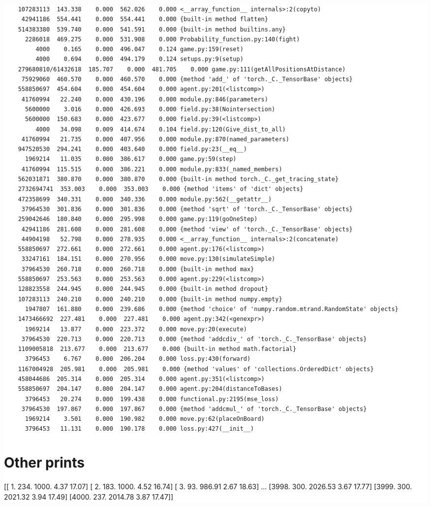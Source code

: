         107283113  143.338    0.000  562.026    0.000 <__array_function__ internals>:2(copyto)
         42941186  554.441    0.000  554.441    0.000 {built-in method flatten}
        514383380  539.740    0.000  541.591    0.000 {built-in method builtins.any}
          2286018  469.275    0.000  531.908    0.000 Probability_function.py:140(fight)
             4000    0.165    0.000  496.047    0.124 game.py:159(reset)
             4000    0.694    0.000  494.179    0.124 setups.py:9(setup)
        279680810/61432618  185.707    0.000  481.705    0.000 game.py:111(getAllPositionsAtDistance)
         75929060  460.570    0.000  460.570    0.000 {method 'add_' of 'torch._C._TensorBase' objects}
        558850697  454.604    0.000  454.604    0.000 agent.py:201(<listcomp>)
         41760994   22.240    0.000  430.196    0.000 module.py:846(parameters)
          5600000    3.016    0.000  426.693    0.000 field.py:38(Nointersection)
          5600000  150.683    0.000  423.677    0.000 field.py:39(<listcomp>)
             4000   34.098    0.009  414.674    0.104 field.py:120(Give_dist_to_all)
         41760994   21.735    0.000  407.956    0.000 module.py:870(named_parameters)
        947520530  294.241    0.000  403.640    0.000 field.py:23(__eq__)
          1969214   11.035    0.000  386.617    0.000 game.py:59(step)
         41760994  115.515    0.000  386.221    0.000 module.py:833(_named_members)
        562031871  380.870    0.000  380.870    0.000 {built-in method torch._C._get_tracing_state}
        2732694741  353.003    0.000  353.003    0.000 {method 'items' of 'dict' objects}
        472358699  340.331    0.000  340.336    0.000 module.py:562(__getattr__)
         37964530  301.836    0.000  301.836    0.000 {method 'sqrt' of 'torch._C._TensorBase' objects}
        259042646  180.840    0.000  295.998    0.000 game.py:119(goOneStep)
         42941186  281.608    0.000  281.608    0.000 {method 'view' of 'torch._C._TensorBase' objects}
         44904198   52.798    0.000  278.935    0.000 <__array_function__ internals>:2(concatenate)
        558850697  272.661    0.000  272.661    0.000 agent.py:176(<listcomp>)
         33247161  184.151    0.000  270.956    0.000 move.py:130(simulateSimple)
         37964530  260.718    0.000  260.718    0.000 {built-in method max}
        558850697  253.563    0.000  253.563    0.000 agent.py:229(<listcomp>)
        128823558  244.945    0.000  244.945    0.000 {built-in method dropout}
        107283113  240.210    0.000  240.210    0.000 {built-in method numpy.empty}
          1947807  161.880    0.000  239.686    0.000 {method 'choice' of 'numpy.random.mtrand.RandomState' objects}
        1473466692  227.481    0.000  227.481    0.000 agent.py:342(<genexpr>)
          1969214   13.877    0.000  223.372    0.000 move.py:20(execute)
         37964530  220.713    0.000  220.713    0.000 {method 'addcdiv_' of 'torch._C._TensorBase' objects}
        1109005818  213.677    0.000  213.677    0.000 {built-in method math.factorial}
          3796453    6.767    0.000  206.204    0.000 loss.py:430(forward)
        1167004928  205.981    0.000  205.981    0.000 {method 'values' of 'collections.OrderedDict' objects}
        458044686  205.314    0.000  205.314    0.000 agent.py:351(<listcomp>)
        558850697  204.147    0.000  204.147    0.000 agent.py:204(distanceToBases)
          3796453   20.274    0.000  199.438    0.000 functional.py:2195(mse_loss)
         37964530  197.867    0.000  197.867    0.000 {method 'addcmul_' of 'torch._C._TensorBase' objects}
          1969214    3.501    0.000  190.982    0.000 move.py:62(placeOnBoard)
          3796453   11.131    0.000  190.178    0.000 loss.py:427(__init__)


# Other prints

[[   1.    234.   1000.      4.37   17.07]
 [   2.    183.   1000.      4.52   16.74]
 [   3.     93.    986.91    2.67   18.63]
 ...
 [3998.    300.   2026.53    3.67   17.77]
 [3999.    300.   2021.32    3.94   17.49]
 [4000.    237.   2014.78    3.87   17.47]]
